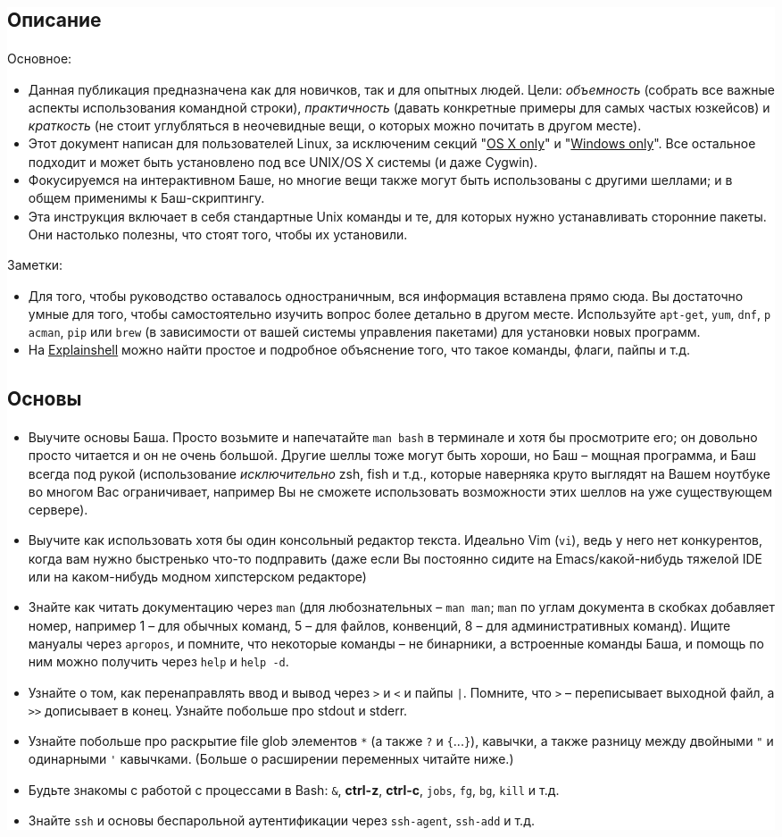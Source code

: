 ## Описание

Основное:

- Данная публикация предназначена как для новичков, так и для опытных людей. Цели: *объемность* (собрать все важные аспекты использования командной строки), *практичность* (давать конкретные примеры для самых частых юзкейсов) и *краткость* (не стоит углубляться в неочевидные вещи, о которых можно почитать в другом месте).
- Этот документ написан для пользователей Linux, за исключеним секций "[OS X only](#os-x-only)" и "[Windows only](#windows-only)". Все остальное подходит и может быть установлено под все UNIX/OS X системы (и даже Cygwin).
- Фокусируемся на интерактивном Баше, но многие вещи также могут быть использованы с другими шеллами; и в общем применимы к Баш-скриптингу.
- Эта инструкция включает в себя стандартные Unix команды и те, для которых нужно устанавливать сторонние пакеты. Они настолько полезны, что стоят того, чтобы их установили.

Заметки:

- Для того, чтобы руководство оставалось одностраничным, вся информация вставлена прямо сюда. Вы достаточно умные для того, чтобы самостоятельно изучить вопрос более детально в другом месте. Используйте `apt-get`, `yum`, `dnf`, `pacman`, `pip` или `brew` (в зависимости от вашей системы управления пакетами) для установки новых программ.
- На [Explainshell](http://explainshell.com/) можно найти простое и подробное объяснение того, что такое команды, флаги, пайпы и т.д.


## Основы

- Выучите основы Баша. Просто возьмите и напечатайте `man bash` в терминале и хотя бы просмотрите его; он довольно просто читается и он не очень большой. Другие шеллы тоже могут быть хороши, но Баш – мощная программа, и Баш всегда под рукой (использование *исключительно* zsh, fish и т.д., которые наверняка круто выглядят на Вашем ноутбуке во многом Вас ограничивает, например Вы не сможете использовать возможности этих шеллов на уже существующем сервере).

- Выучите как использовать хотя бы один консольный редактор текста. Идеально Vim (`vi`), ведь у него нет конкурентов, когда вам нужно быстренько что-то подправить (даже если Вы постоянно сидите на Emacs/какой-нибудь тяжелой IDE или на каком-нибудь модном хипстерском редакторе)

- Знайте как читать документацию через `man` (для любознательных – `man man`; `man` по углам документа в скобках добавляет номер, например 1 – для обычных команд, 5 – для файлов, конвенций, 8 – для административных команд). Ищите мануалы через `apropos`, и помните, что некоторые команды – не бинарники, а встроенные команды Баша, и помощь по ним можно получить через `help` и `help -d`.

- Узнайте о том, как перенаправлять ввод и вывод через `>` и `<` и пайпы `|`. Помните, что `>` – переписывает выходной файл, а `>>` дописывает в конец. Узнайте побольше про stdout и stderr.

- Узнайте побольше про раскрытие file glob элементов `*` (а также `?` и `{`...`}`), кавычки, а также разницу между двойными `"` и одинарными `'` кавычками. (Больше о расширении переменных читайте ниже.)

- Будьте знакомы с работой с процессами в Bash: `&`, **ctrl-z**, **ctrl-c**, `jobs`, `fg`, `bg`, `kill` и т.д.

- Знайте `ssh` и основы беспарольной аутентификации через `ssh-agent`, `ssh-add` и т.д.
